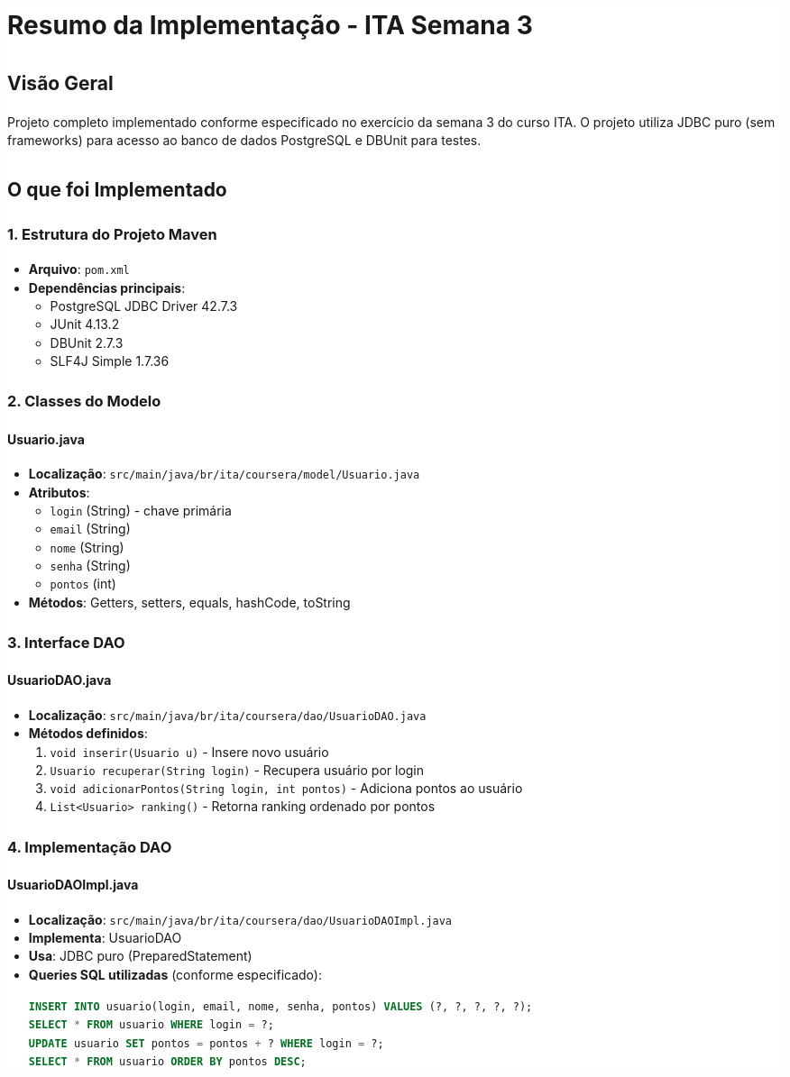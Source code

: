 # Resumo da Implementação - ITA Semana 3

## Visão Geral

Projeto completo implementado conforme especificado no exercício da semana 3 do curso ITA. O projeto utiliza JDBC puro (sem frameworks) para acesso ao banco de dados PostgreSQL e DBUnit para testes.

## O que foi Implementado

### 1. Estrutura do Projeto Maven

- **Arquivo**: `pom.xml`
- **Dependências principais**:
  - PostgreSQL JDBC Driver 42.7.3
  - JUnit 4.13.2
  - DBUnit 2.7.3
  - SLF4J Simple 1.7.36

### 2. Classes do Modelo

#### Usuario.java
- **Localização**: `src/main/java/br/ita/coursera/model/Usuario.java`
- **Atributos**:
  - `login` (String) - chave primária
  - `email` (String)
  - `nome` (String)
  - `senha` (String)
  - `pontos` (int)
- **Métodos**: Getters, setters, equals, hashCode, toString

### 3. Interface DAO

#### UsuarioDAO.java
- **Localização**: `src/main/java/br/ita/coursera/dao/UsuarioDAO.java`
- **Métodos definidos**:
  1. `void inserir(Usuario u)` - Insere novo usuário
  2. `Usuario recuperar(String login)` - Recupera usuário por login
  3. `void adicionarPontos(String login, int pontos)` - Adiciona pontos ao usuário
  4. `List<Usuario> ranking()` - Retorna ranking ordenado por pontos

### 4. Implementação DAO

#### UsuarioDAOImpl.java
- **Localização**: `src/main/java/br/ita/coursera/dao/UsuarioDAOImpl.java`
- **Implementa**: UsuarioDAO
- **Usa**: JDBC puro (PreparedStatement)
- **Queries SQL utilizadas** (conforme especificado):
  ```sql
  INSERT INTO usuario(login, email, nome, senha, pontos) VALUES (?, ?, ?, ?, ?);
  SELECT * FROM usuario WHERE login = ?;
  UPDATE usuario SET pontos = pontos + ? WHERE login = ?;
  SELECT * FROM usuario ORDER BY pontos DESC;
  ```

